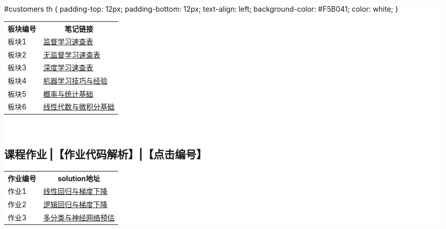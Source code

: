 #customers th {
  padding-top: 12px;
  padding-bottom: 12px;
  text-align: left;
  background-color: #F5B041;
  color: white;
}
</style>

<table id="customers" align="center">
  <tr>
    <th>板块编号</th>
    <th>笔记链接</th>
  </tr>
  <tr>
    <td>板块1</td>
    <td><a href="/cs229/Supervised-Learning">监督学习速查表</a></td>
</tr>
<tr>
    <td>板块2</td>
    <td><a href="/cs229/Unsupervised-Learning">无监督学习速查表</a></td>
</tr>
<tr>
    <td>板块3</td>
    <td><a href="/cs229/Deep-Learning">深度学习速查表</a></td>
</tr>
<tr>
    <td>板块4</td>
    <td><a href="/cs229/ML-Tips-and-Tricks">机器学习技巧与经验</a></td>
</tr>
<tr>
    <td>板块5</td>
    <td><a href="/cs229/Probabilities-and-Statistics">概率与统计基础</a></td>
</tr>
<tr>
    <td>板块6</td>
    <td><a href="/cs229/Linear-Algebra-and-Calculus">线性代数与微积分基础</a></td>
</tr>
</table>


<br>

## 课程作业 |【作业代码解析】|【点击编号】

<table id="customers" align="center">
  <tr>
    <th>作业编号</th>
    <th>solution地址</th>
  </tr>
  <tr>
      <td>作业1</td>
      <td><a href="https://github.com/ShowMeAI-Hub/awesome-AI-courses-notes-cheatsheets/tree/main/CS229-Machine-Learning/assignment-solutions/Assignment1">线性回归与梯度下降</a></td>
  </tr>
  <tr>
      <td>作业2</td>
      <td><a href="https://github.com/ShowMeAI-Hub/awesome-AI-courses-notes-cheatsheets/tree/main/CS229-Machine-Learning/assignment-solutions/Assignment2">逻辑回归与梯度下降</a></td>
  </tr>
  <tr>
      <td>作业3</td>
      <td><a href="https://github.com/ShowMeAI-Hub/awesome-AI-courses-notes-cheatsheets/tree/main/CS229-Machine-Learning/assignment-solutions/Assignment3">多分类与神经网络预估</a></td>
  </tr>